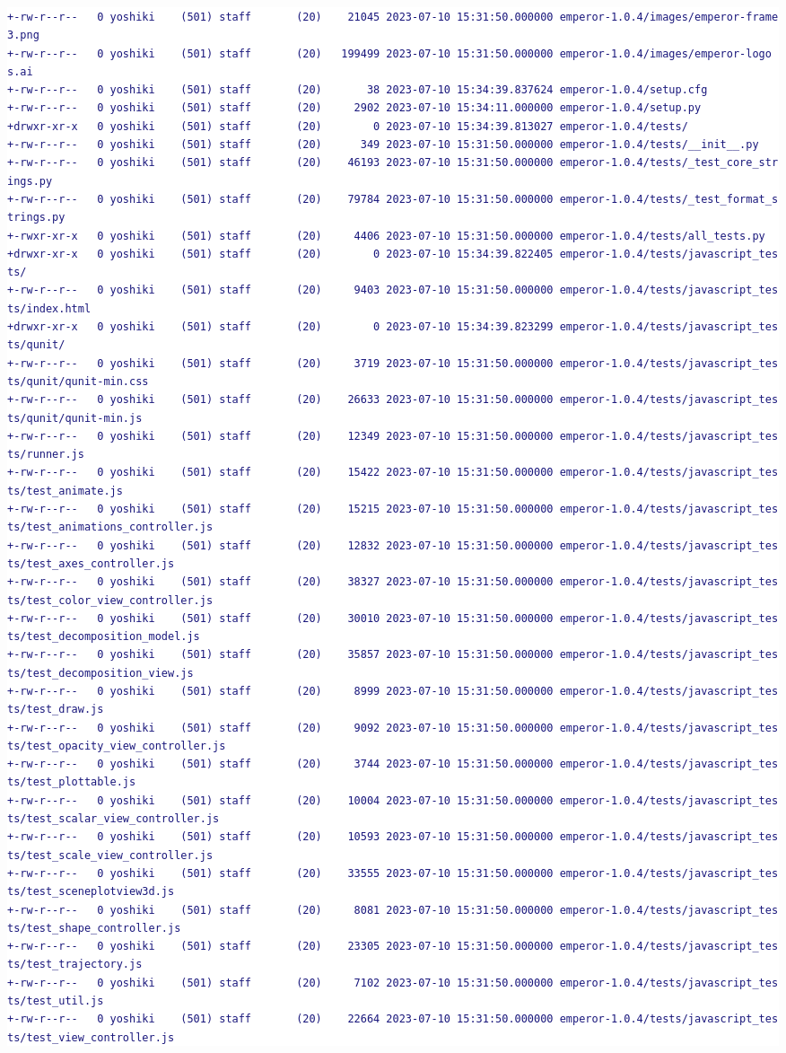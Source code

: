 ```diff
+-rw-r--r--   0 yoshiki    (501) staff       (20)    21045 2023-07-10 15:31:50.000000 emperor-1.0.4/images/emperor-frame3.png
+-rw-r--r--   0 yoshiki    (501) staff       (20)   199499 2023-07-10 15:31:50.000000 emperor-1.0.4/images/emperor-logos.ai
+-rw-r--r--   0 yoshiki    (501) staff       (20)       38 2023-07-10 15:34:39.837624 emperor-1.0.4/setup.cfg
+-rw-r--r--   0 yoshiki    (501) staff       (20)     2902 2023-07-10 15:34:11.000000 emperor-1.0.4/setup.py
+drwxr-xr-x   0 yoshiki    (501) staff       (20)        0 2023-07-10 15:34:39.813027 emperor-1.0.4/tests/
+-rw-r--r--   0 yoshiki    (501) staff       (20)      349 2023-07-10 15:31:50.000000 emperor-1.0.4/tests/__init__.py
+-rw-r--r--   0 yoshiki    (501) staff       (20)    46193 2023-07-10 15:31:50.000000 emperor-1.0.4/tests/_test_core_strings.py
+-rw-r--r--   0 yoshiki    (501) staff       (20)    79784 2023-07-10 15:31:50.000000 emperor-1.0.4/tests/_test_format_strings.py
+-rwxr-xr-x   0 yoshiki    (501) staff       (20)     4406 2023-07-10 15:31:50.000000 emperor-1.0.4/tests/all_tests.py
+drwxr-xr-x   0 yoshiki    (501) staff       (20)        0 2023-07-10 15:34:39.822405 emperor-1.0.4/tests/javascript_tests/
+-rw-r--r--   0 yoshiki    (501) staff       (20)     9403 2023-07-10 15:31:50.000000 emperor-1.0.4/tests/javascript_tests/index.html
+drwxr-xr-x   0 yoshiki    (501) staff       (20)        0 2023-07-10 15:34:39.823299 emperor-1.0.4/tests/javascript_tests/qunit/
+-rw-r--r--   0 yoshiki    (501) staff       (20)     3719 2023-07-10 15:31:50.000000 emperor-1.0.4/tests/javascript_tests/qunit/qunit-min.css
+-rw-r--r--   0 yoshiki    (501) staff       (20)    26633 2023-07-10 15:31:50.000000 emperor-1.0.4/tests/javascript_tests/qunit/qunit-min.js
+-rw-r--r--   0 yoshiki    (501) staff       (20)    12349 2023-07-10 15:31:50.000000 emperor-1.0.4/tests/javascript_tests/runner.js
+-rw-r--r--   0 yoshiki    (501) staff       (20)    15422 2023-07-10 15:31:50.000000 emperor-1.0.4/tests/javascript_tests/test_animate.js
+-rw-r--r--   0 yoshiki    (501) staff       (20)    15215 2023-07-10 15:31:50.000000 emperor-1.0.4/tests/javascript_tests/test_animations_controller.js
+-rw-r--r--   0 yoshiki    (501) staff       (20)    12832 2023-07-10 15:31:50.000000 emperor-1.0.4/tests/javascript_tests/test_axes_controller.js
+-rw-r--r--   0 yoshiki    (501) staff       (20)    38327 2023-07-10 15:31:50.000000 emperor-1.0.4/tests/javascript_tests/test_color_view_controller.js
+-rw-r--r--   0 yoshiki    (501) staff       (20)    30010 2023-07-10 15:31:50.000000 emperor-1.0.4/tests/javascript_tests/test_decomposition_model.js
+-rw-r--r--   0 yoshiki    (501) staff       (20)    35857 2023-07-10 15:31:50.000000 emperor-1.0.4/tests/javascript_tests/test_decomposition_view.js
+-rw-r--r--   0 yoshiki    (501) staff       (20)     8999 2023-07-10 15:31:50.000000 emperor-1.0.4/tests/javascript_tests/test_draw.js
+-rw-r--r--   0 yoshiki    (501) staff       (20)     9092 2023-07-10 15:31:50.000000 emperor-1.0.4/tests/javascript_tests/test_opacity_view_controller.js
+-rw-r--r--   0 yoshiki    (501) staff       (20)     3744 2023-07-10 15:31:50.000000 emperor-1.0.4/tests/javascript_tests/test_plottable.js
+-rw-r--r--   0 yoshiki    (501) staff       (20)    10004 2023-07-10 15:31:50.000000 emperor-1.0.4/tests/javascript_tests/test_scalar_view_controller.js
+-rw-r--r--   0 yoshiki    (501) staff       (20)    10593 2023-07-10 15:31:50.000000 emperor-1.0.4/tests/javascript_tests/test_scale_view_controller.js
+-rw-r--r--   0 yoshiki    (501) staff       (20)    33555 2023-07-10 15:31:50.000000 emperor-1.0.4/tests/javascript_tests/test_sceneplotview3d.js
+-rw-r--r--   0 yoshiki    (501) staff       (20)     8081 2023-07-10 15:31:50.000000 emperor-1.0.4/tests/javascript_tests/test_shape_controller.js
+-rw-r--r--   0 yoshiki    (501) staff       (20)    23305 2023-07-10 15:31:50.000000 emperor-1.0.4/tests/javascript_tests/test_trajectory.js
+-rw-r--r--   0 yoshiki    (501) staff       (20)     7102 2023-07-10 15:31:50.000000 emperor-1.0.4/tests/javascript_tests/test_util.js
+-rw-r--r--   0 yoshiki    (501) staff       (20)    22664 2023-07-10 15:31:50.000000 emperor-1.0.4/tests/javascript_tests/test_view_controller.js
```